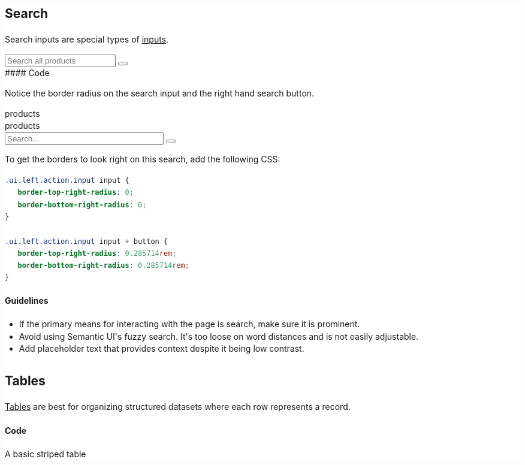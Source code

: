 

<a name="search"></a>
## Search
Search inputs are special types of [inputs](http://semantic-ui.com/elements/input.html#action).
<div class="ui action input">
  <input type="text" placeholder="Search all products">
  <button class="ui blue icon button">
    <i class="search icon"></i>
  </button>
</div>
#### Code

Notice the border radius on the search input and the right hand search button. <form action="/" method="get">
  <div class="ui left action input">
    <div class="ui floating dropdown button initialized" tabindex="0">
      <div class="text">products</div>
      <i class="dropdown icon"></i>
      <div class="menu transition hidden">
        <div class="item active selected" value="p">products</div>
      </div>
    </div>
    <input id="q" name="q" placeholder="Search..." size="30" type="text" value="">
    <input id="" name="" type="hidden" value="p">
    <button class="ui icon button">
      <i class="search icon"></i>
    </button>
  </div>
</form>

To get the borders to look right on this search, add the following CSS:

```css
.ui.left.action.input input {
   border-top-right-radius: 0;
   border-bottom-right-radius: 0;
}
 
.ui.left.action.input input + button {
   border-top-right-radius: 0.285714rem;
   border-bottom-right-radius: 0.285714rem;
}
```

#### Guidelines
- If the primary means for interacting with the page is search, make sure it is prominent.
- Avoid using Semantic UI's fuzzy search. It's too loose on word distances and is not easily adjustable.
- Add placeholder text that provides context despite it being low contrast.

<a name="tables"></a>
## Tables
[Tables](http://semantic-ui.com/collections/table.html#single-line) are best for organizing structured datasets where each row represents a record.
#### Code
A basic striped table
